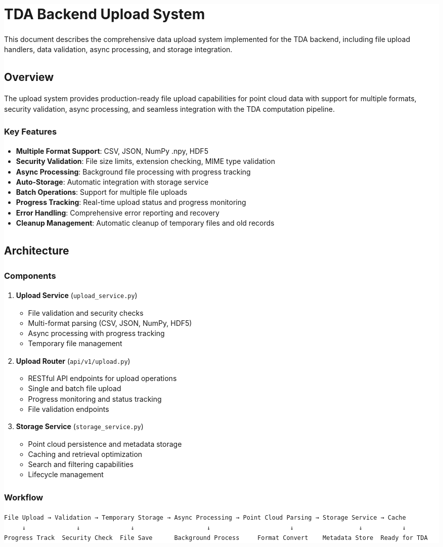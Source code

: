 # TDA Backend Upload System

This document describes the comprehensive data upload system implemented for the TDA backend, including file upload handlers, data validation, async processing, and storage integration.

## Overview

The upload system provides production-ready file upload capabilities for point cloud data with support for multiple formats, security validation, async processing, and seamless integration with the TDA computation pipeline.

### Key Features

- **Multiple Format Support**: CSV, JSON, NumPy .npy, HDF5
- **Security Validation**: File size limits, extension checking, MIME type validation
- **Async Processing**: Background file processing with progress tracking
- **Auto-Storage**: Automatic integration with storage service
- **Batch Operations**: Support for multiple file uploads
- **Progress Tracking**: Real-time upload status and progress monitoring
- **Error Handling**: Comprehensive error reporting and recovery
- **Cleanup Management**: Automatic cleanup of temporary files and old records

## Architecture

### Components

1. **Upload Service** (`upload_service.py`)
   - File validation and security checks
   - Multi-format parsing (CSV, JSON, NumPy, HDF5)
   - Async processing with progress tracking
   - Temporary file management

2. **Upload Router** (`api/v1/upload.py`)
   - RESTful API endpoints for upload operations
   - Single and batch file upload
   - Progress monitoring and status tracking
   - File validation endpoints

3. **Storage Service** (`storage_service.py`)
   - Point cloud persistence and metadata storage
   - Caching and retrieval optimization
   - Search and filtering capabilities
   - Lifecycle management

### Workflow

```
File Upload → Validation → Temporary Storage → Async Processing → Point Cloud Parsing → Storage Service → Cache
     ↓              ↓              ↓                    ↓                      ↓                  ↓           ↓
Progress Track  Security Check  File Save      Background Process     Format Convert    Metadata Store  Ready for TDA
```
